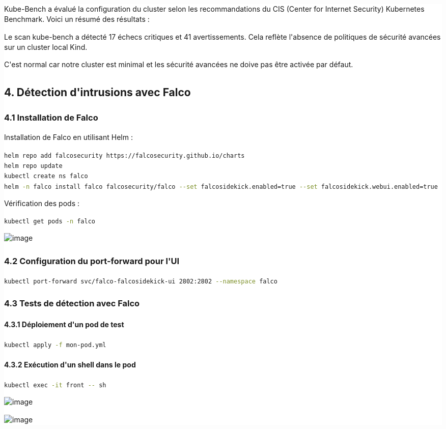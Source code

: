 Kube-Bench a évalué la configuration du cluster selon les recommandations du CIS (Center for Internet Security) Kubernetes Benchmark. Voici un résumé des résultats :

Le scan kube-bench a détecté 17 échecs critiques et 41 avertissements.
Cela reflète l'absence de politiques de sécurité avancées sur un cluster local Kind.

C'est normal car notre cluster est minimal et les sécurité avancées ne doive pas être activée par défaut.

## 4. Détection d'intrusions avec Falco

### 4.1 Installation de Falco

Installation de Falco en utilisant Helm :

```bash
helm repo add falcosecurity https://falcosecurity.github.io/charts
helm repo update
kubectl create ns falco
helm -n falco install falco falcosecurity/falco --set falcosidekick.enabled=true --set falcosidekick.webui.enabled=true
```

Vérification des pods :
```bash
kubectl get pods -n falco
```

![image](https://github.com/user-attachments/assets/1b50882f-38a1-4cd0-9c20-af19308f36bf)


### 4.2 Configuration du port-forward pour l'UI

```bash
kubectl port-forward svc/falco-falcosidekick-ui 2802:2802 --namespace falco
```


### 4.3 Tests de détection avec Falco

#### 4.3.1 Déploiement d'un pod de test

```bash
kubectl apply -f mon-pod.yml
```

#### 4.3.2 Exécution d'un shell dans le pod

```bash
kubectl exec -it front -- sh
```

![image](https://github.com/user-attachments/assets/5a913a0a-83d2-4eb2-a805-9bb1c32de424)


![image](https://github.com/user-attachments/assets/134f5574-7752-4d63-8f82-753d9447ad38)
